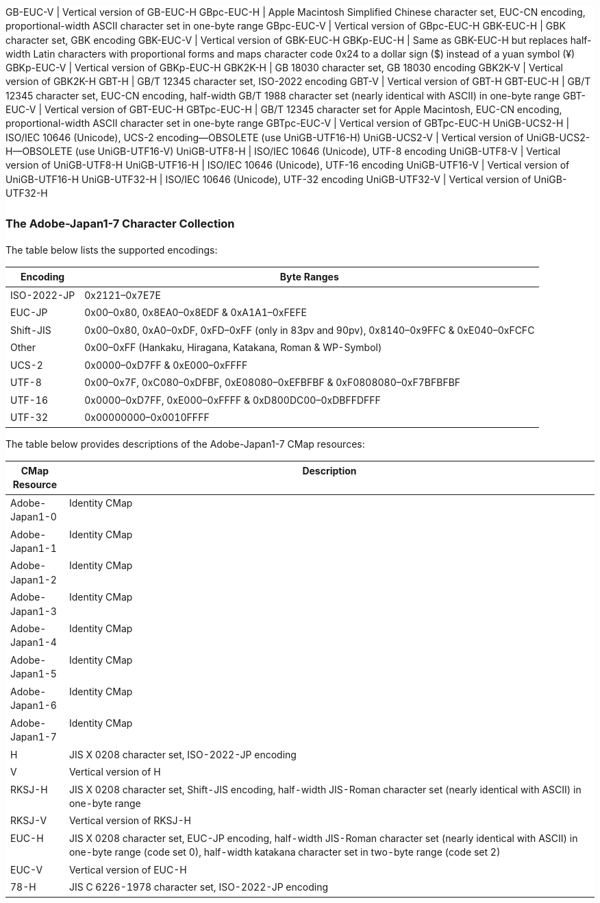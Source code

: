 GB-EUC-V | Vertical version of GB-EUC-H
GBpc-EUC-H | Apple Macintosh Simplified Chinese character set, EUC-CN encoding, proportional-width ASCII character set in one-byte range
GBpc-EUC-V | Vertical version of GBpc-EUC-H
GBK-EUC-H | GBK character set, GBK encoding
GBK-EUC-V | Vertical version of GBK-EUC-H
GBKp-EUC-H | Same as GBK-EUC-H but replaces half-width Latin characters with proportional forms and maps character code 0x24 to a dollar sign ($) instead of a yuan symbol (¥)
GBKp-EUC-V | Vertical version of GBKp-EUC-H
GBK2K-H | GB 18030 character set, GB 18030 encoding
GBK2K-V | Vertical version of GBK2K-H
GBT-H | GB/T 12345 character set, ISO-2022 encoding
GBT-V | Vertical version of GBT-H
GBT-EUC-H | GB/T 12345 character set, EUC-CN encoding, half-width GB/T 1988 character set (nearly identical with ASCII) in one-byte range
GBT-EUC-V | Vertical version of GBT-EUC-H
GBTpc-EUC-H | GB/T 12345 character set for Apple Macintosh, EUC-CN encoding, proportional-width ASCII character set in one-byte range
GBTpc-EUC-V | Vertical version of GBTpc-EUC-H
UniGB-UCS2-H | ISO/IEC 10646 (Unicode), UCS-2 encoding&mdash;OBSOLETE (use UniGB-UTF16-H)
UniGB-UCS2-V | Vertical version of UniGB-UCS2-H&mdash;OBSOLETE (use UniGB-UTF16-V)
UniGB-UTF8-H | ISO/IEC 10646 (Unicode), UTF-8 encoding
UniGB-UTF8-V | Vertical version of UniGB-UTF8-H
UniGB-UTF16-H | ISO/IEC 10646 (Unicode), UTF-16 encoding
UniGB-UTF16-V | Vertical version of UniGB-UTF16-H
UniGB-UTF32-H | ISO/IEC 10646 (Unicode), UTF-32 encoding
UniGB-UTF32-V | Vertical version of UniGB-UTF32-H

### The Adobe-Japan1-7 Character Collection

The table below lists the supported encodings:

**Encoding** | **Byte Ranges**
--- | ---
ISO-2022-JP | 0x2121–0x7E7E
EUC-JP | 0x00–0x80, 0x8EA0–0x8EDF & 0xA1A1–0xFEFE
Shift-JIS | 0x00–0x80, 0xA0–0xDF, 0xFD–0xFF (only in 83pv and 90pv), 0x8140–0x9FFC & 0xE040–0xFCFC
Other | 0x00–0xFF (Hankaku, Hiragana, Katakana, Roman & WP-Symbol)
UCS-2 | 0x0000–0xD7FF & 0xE000–0xFFFF
UTF-8 | 0x00–0x7F, 0xC080–0xDFBF, 0xE08080–0xEFBFBF & 0xF0808080–0xF7BFBFBF
UTF-16 | 0x0000–0xD7FF, 0xE000–0xFFFF & 0xD800DC00–0xDBFFDFFF
UTF-32 | 0x00000000–0x0010FFFF

The table below provides descriptions of the Adobe-Japan1-7 CMap resources:

**CMap Resource** | **Description**
--- | ---
Adobe-Japan1-0 | Identity CMap
Adobe-Japan1-1 | Identity CMap
Adobe-Japan1-2 | Identity CMap
Adobe-Japan1-3 | Identity CMap
Adobe-Japan1-4 | Identity CMap
Adobe-Japan1-5 | Identity CMap
Adobe-Japan1-6 | Identity CMap
Adobe-Japan1-7 | Identity CMap
H | JIS X 0208 character set, ISO-2022-JP encoding
V | Vertical version of H
RKSJ-H | JIS X 0208 character set, Shift-JIS encoding, half-width JIS-Roman character set (nearly identical with ASCII) in one-byte range
RKSJ-V | Vertical version of RKSJ-H
EUC-H | JIS X 0208 character set, EUC-JP encoding, half-width JIS-Roman character set (nearly identical with ASCII) in one-byte range (code set 0), half-width katakana character set in two-byte range (code set 2)
EUC-V | Vertical version of EUC-H
78-H | JIS C 6226-1978 character set, ISO-2022-JP encoding